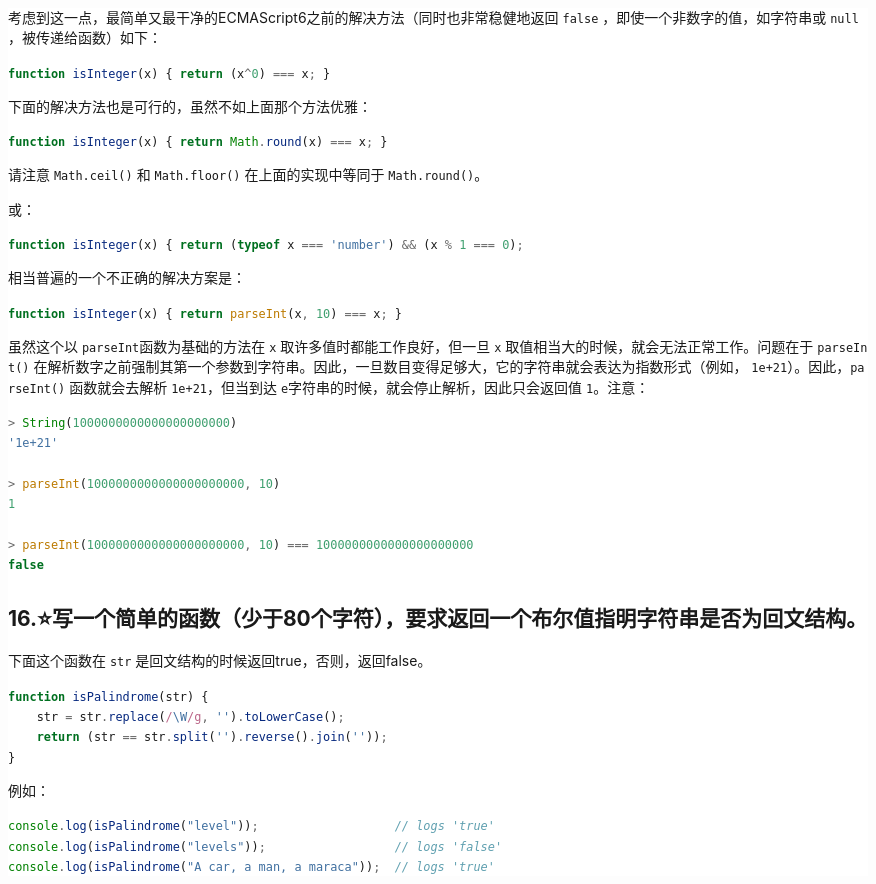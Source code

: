 考虑到这一点，最简单又最干净的ECMAScript6之前的解决方法（同时也非常稳健地返回 `false` ，即使一个非数字的值，如字符串或 `null` ，被传递给函数）如下：

```js
function isInteger(x) { return (x^0) === x; }
```

下面的解决方法也是可行的，虽然不如上面那个方法优雅：

```js
function isInteger(x) { return Math.round(x) === x; }
```

请注意 `Math.ceil()` 和 `Math.floor()` 在上面的实现中等同于 `Math.round()`。

或：

```js
function isInteger(x) { return (typeof x === 'number') && (x % 1 === 0);
```

相当普遍的一个不正确的解决方案是：

```js
function isInteger(x) { return parseInt(x, 10) === x; }
```

虽然这个以 `parseInt`函数为基础的方法在 `x` 取许多值时都能工作良好，但一旦 `x` 取值相当大的时候，就会无法正常工作。问题在于 `parseInt()` 在解析数字之前强制其第一个参数到字符串。因此，一旦数目变得足够大，它的字符串就会表达为指数形式（例如， `1e+21`）。因此，`parseInt()` 函数就会去解析 `1e+21`，但当到达 `e`字符串的时候，就会停止解析，因此只会返回值 `1`。注意：

```js
> String(1000000000000000000000)
'1e+21'

> parseInt(1000000000000000000000, 10)
1

> parseInt(1000000000000000000000, 10) === 1000000000000000000000
false
```

## 16.:star:写一个简单的函数（少于80个字符），要求返回一个布尔值指明字符串是否为回文结构。

下面这个函数在 `str` 是回文结构的时候返回true，否则，返回false。

```js
function isPalindrome(str) {
    str = str.replace(/\W/g, '').toLowerCase();
    return (str == str.split('').reverse().join(''));
}
```

例如：

```js
console.log(isPalindrome("level"));                   // logs 'true'
console.log(isPalindrome("levels"));                  // logs 'false'
console.log(isPalindrome("A car, a man, a maraca"));  // logs 'true'
```
